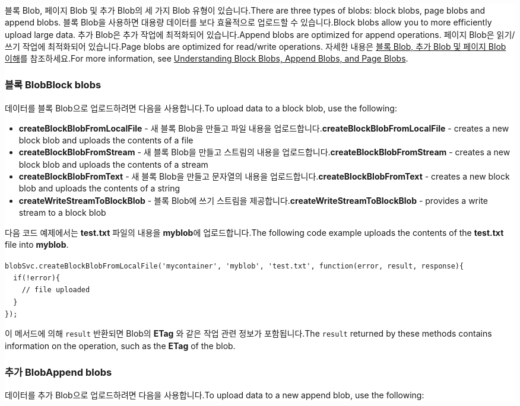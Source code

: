 <span data-ttu-id="2c283-152">블록 Blob, 페이지 Blob 및 추가 Blob의 세 가지 Blob 유형이 있습니다.</span><span class="sxs-lookup"><span data-stu-id="2c283-152">There are three types of blobs: block blobs, page blobs and append blobs.</span></span> <span data-ttu-id="2c283-153">블록 Blob을 사용하면 대용량 데이터를 보다 효율적으로 업로드할 수 있습니다.</span><span class="sxs-lookup"><span data-stu-id="2c283-153">Block blobs allow you to more efficiently upload large data.</span></span> <span data-ttu-id="2c283-154">추가 Blob은 추가 작업에 최적화되어 있습니다.</span><span class="sxs-lookup"><span data-stu-id="2c283-154">Append blobs are optimized for append operations.</span></span> <span data-ttu-id="2c283-155">페이지 Blob은 읽기/쓰기 작업에 최적화되어 있습니다.</span><span class="sxs-lookup"><span data-stu-id="2c283-155">Page blobs are optimized for read/write operations.</span></span> <span data-ttu-id="2c283-156">자세한 내용은 [블록 Blob, 추가 Blob 및 페이지 Blob 이해](http://msdn.microsoft.com/library/azure/ee691964.aspx)를 참조하세요.</span><span class="sxs-lookup"><span data-stu-id="2c283-156">For more information, see [Understanding Block Blobs, Append Blobs, and Page Blobs](http://msdn.microsoft.com/library/azure/ee691964.aspx).</span></span>

### <a name="block-blobs"></a><span data-ttu-id="2c283-157">블록 Blob</span><span class="sxs-lookup"><span data-stu-id="2c283-157">Block blobs</span></span>
<span data-ttu-id="2c283-158">데이터를 블록 Blob으로 업로드하려면 다음을 사용합니다.</span><span class="sxs-lookup"><span data-stu-id="2c283-158">To upload data to a block blob, use the following:</span></span>

* <span data-ttu-id="2c283-159">**createBlockBlobFromLocalFile** - 새 블록 Blob을 만들고 파일 내용을 업로드합니다.</span><span class="sxs-lookup"><span data-stu-id="2c283-159">**createBlockBlobFromLocalFile** - creates a new block blob and uploads the contents of a file</span></span>
* <span data-ttu-id="2c283-160">**createBlockBlobFromStream** - 새 블록 Blob을 만들고 스트림의 내용을 업로드합니다.</span><span class="sxs-lookup"><span data-stu-id="2c283-160">**createBlockBlobFromStream** - creates a new block blob and uploads the contents of a stream</span></span>
* <span data-ttu-id="2c283-161">**createBlockBlobFromText** - 새 블록 Blob을 만들고 문자열의 내용을 업로드합니다.</span><span class="sxs-lookup"><span data-stu-id="2c283-161">**createBlockBlobFromText** - creates a new block blob and uploads the contents of a string</span></span>
* <span data-ttu-id="2c283-162">**createWriteStreamToBlockBlob** - 블록 Blob에 쓰기 스트림을 제공합니다.</span><span class="sxs-lookup"><span data-stu-id="2c283-162">**createWriteStreamToBlockBlob** - provides a write stream to a block blob</span></span>

<span data-ttu-id="2c283-163">다음 코드 예제에서는 **test.txt** 파일의 내용을 **myblob**에 업로드합니다.</span><span class="sxs-lookup"><span data-stu-id="2c283-163">The following code example uploads the contents of the **test.txt** file into **myblob**.</span></span>

```nodejs
blobSvc.createBlockBlobFromLocalFile('mycontainer', 'myblob', 'test.txt', function(error, result, response){
  if(!error){
    // file uploaded
  }
});
```

<span data-ttu-id="2c283-164">이 메서드에 의해 `result` 반환되면 Blob의 **ETag** 와 같은 작업 관련 정보가 포함됩니다.</span><span class="sxs-lookup"><span data-stu-id="2c283-164">The `result` returned by these methods contains information on the operation, such as the **ETag** of the blob.</span></span>

### <a name="append-blobs"></a><span data-ttu-id="2c283-165">추가 Blob</span><span class="sxs-lookup"><span data-stu-id="2c283-165">Append blobs</span></span>
<span data-ttu-id="2c283-166">데이터를 추가 Blob으로 업로드하려면 다음을 사용합니다.</span><span class="sxs-lookup"><span data-stu-id="2c283-166">To upload data to a new append blob, use the following:</span></span>
